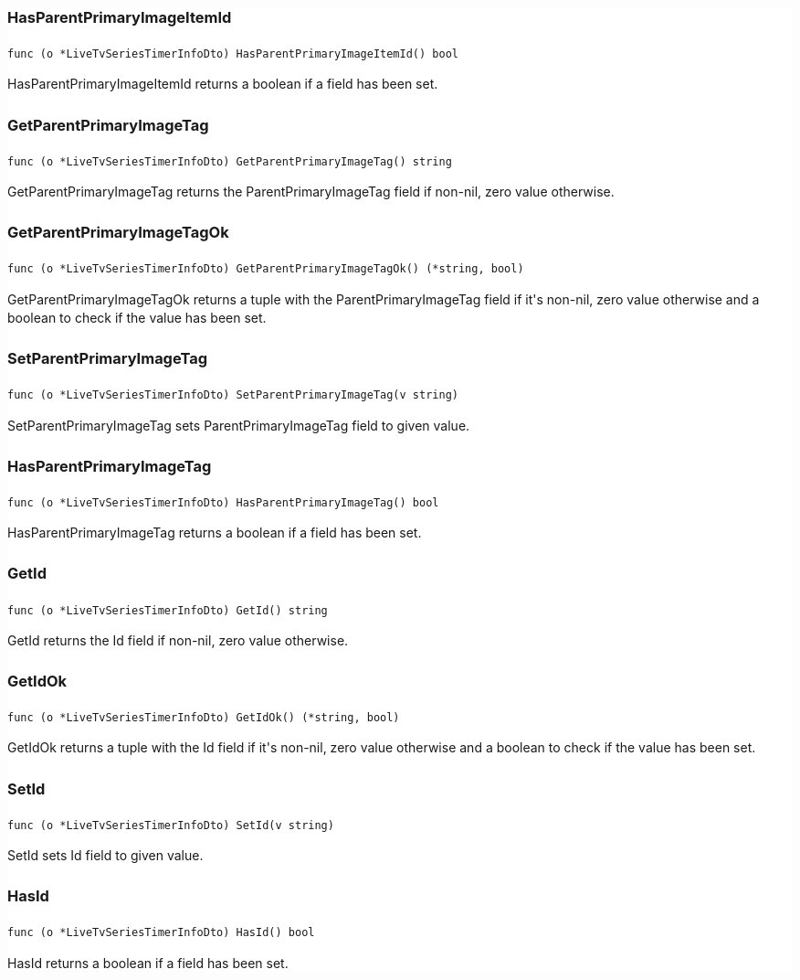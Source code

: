 ### HasParentPrimaryImageItemId

`func (o *LiveTvSeriesTimerInfoDto) HasParentPrimaryImageItemId() bool`

HasParentPrimaryImageItemId returns a boolean if a field has been set.

### GetParentPrimaryImageTag

`func (o *LiveTvSeriesTimerInfoDto) GetParentPrimaryImageTag() string`

GetParentPrimaryImageTag returns the ParentPrimaryImageTag field if non-nil, zero value otherwise.

### GetParentPrimaryImageTagOk

`func (o *LiveTvSeriesTimerInfoDto) GetParentPrimaryImageTagOk() (*string, bool)`

GetParentPrimaryImageTagOk returns a tuple with the ParentPrimaryImageTag field if it's non-nil, zero value otherwise
and a boolean to check if the value has been set.

### SetParentPrimaryImageTag

`func (o *LiveTvSeriesTimerInfoDto) SetParentPrimaryImageTag(v string)`

SetParentPrimaryImageTag sets ParentPrimaryImageTag field to given value.

### HasParentPrimaryImageTag

`func (o *LiveTvSeriesTimerInfoDto) HasParentPrimaryImageTag() bool`

HasParentPrimaryImageTag returns a boolean if a field has been set.

### GetId

`func (o *LiveTvSeriesTimerInfoDto) GetId() string`

GetId returns the Id field if non-nil, zero value otherwise.

### GetIdOk

`func (o *LiveTvSeriesTimerInfoDto) GetIdOk() (*string, bool)`

GetIdOk returns a tuple with the Id field if it's non-nil, zero value otherwise
and a boolean to check if the value has been set.

### SetId

`func (o *LiveTvSeriesTimerInfoDto) SetId(v string)`

SetId sets Id field to given value.

### HasId

`func (o *LiveTvSeriesTimerInfoDto) HasId() bool`

HasId returns a boolean if a field has been set.
